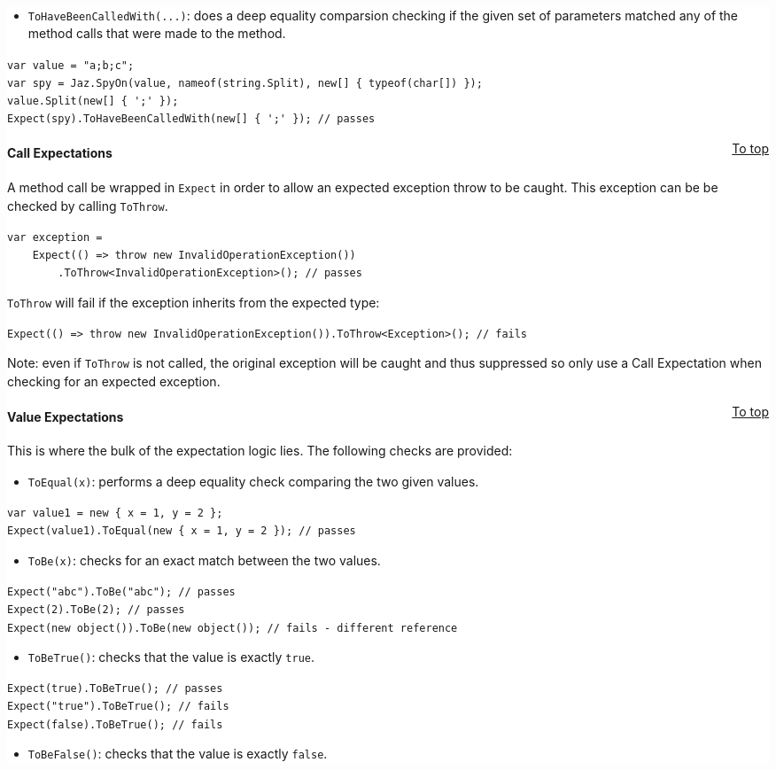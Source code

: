 - `ToHaveBeenCalledWith(...)`: does a deep equality comparsion checking if the given set of
parameters matched any of the method calls that were made to the method.

```
var value = "a;b;c";
var spy = Jaz.SpyOn(value, nameof(string.Split), new[] { typeof(char[]) });
value.Split(new[] { ';' });
Expect(spy).ToHaveBeenCalledWith(new[] { ';' }); // passes
```

<a id="callExpects"></a><a href="#jazsharp" style="float:right">To top</a>
#### Call Expectations

A method call be wrapped in `Expect` in order to allow an expected exception throw to be
caught. This exception can be be checked by calling `ToThrow`.

```
var exception =
    Expect(() => throw new InvalidOperationException())
        .ToThrow<InvalidOperationException>(); // passes
```

`ToThrow` will fail if the exception inherits from the expected type:

```
Expect(() => throw new InvalidOperationException()).ToThrow<Exception>(); // fails
```

Note: even if `ToThrow` is not called, the original exception will be caught and thus
suppressed so only use a Call Expectation when checking for an expected exception.

<a id="valueExpects"></a><a href="#jazsharp" style="float:right">To top</a>
#### Value Expectations

This is where the bulk of the expectation logic lies. The following checks are provided:

- `ToEqual(x)`: performs a deep equality check comparing the two given values.

```
var value1 = new { x = 1, y = 2 };
Expect(value1).ToEqual(new { x = 1, y = 2 }); // passes
```

- `ToBe(x)`: checks for an exact match between the two values.

```
Expect("abc").ToBe("abc"); // passes
Expect(2).ToBe(2); // passes
Expect(new object()).ToBe(new object()); // fails - different reference
```

- `ToBeTrue()`: checks that the value is exactly `true`.

```
Expect(true).ToBeTrue(); // passes
Expect("true").ToBeTrue(); // fails
Expect(false).ToBeTrue(); // fails
```

- `ToBeFalse()`: checks that the value is exactly `false`.
